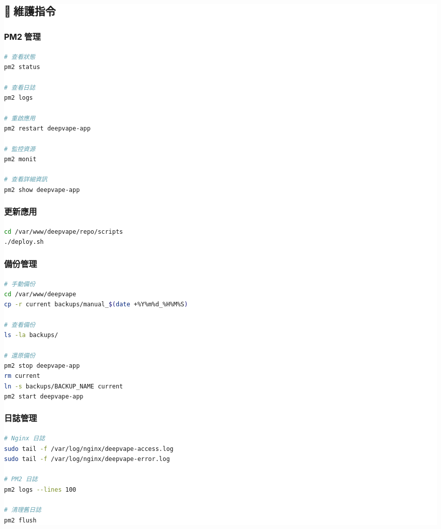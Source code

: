 ## 🔧 維護指令

### PM2 管理

```bash
# 查看狀態
pm2 status

# 查看日誌
pm2 logs

# 重啟應用
pm2 restart deepvape-app

# 監控資源
pm2 monit

# 查看詳細資訊
pm2 show deepvape-app
```

### 更新應用

```bash
cd /var/www/deepvape/repo/scripts
./deploy.sh
```

### 備份管理

```bash
# 手動備份
cd /var/www/deepvape
cp -r current backups/manual_$(date +%Y%m%d_%H%M%S)

# 查看備份
ls -la backups/

# 還原備份
pm2 stop deepvape-app
rm current
ln -s backups/BACKUP_NAME current
pm2 start deepvape-app
```

### 日誌管理

```bash
# Nginx 日誌
sudo tail -f /var/log/nginx/deepvape-access.log
sudo tail -f /var/log/nginx/deepvape-error.log

# PM2 日誌
pm2 logs --lines 100

# 清理舊日誌
pm2 flush
```
